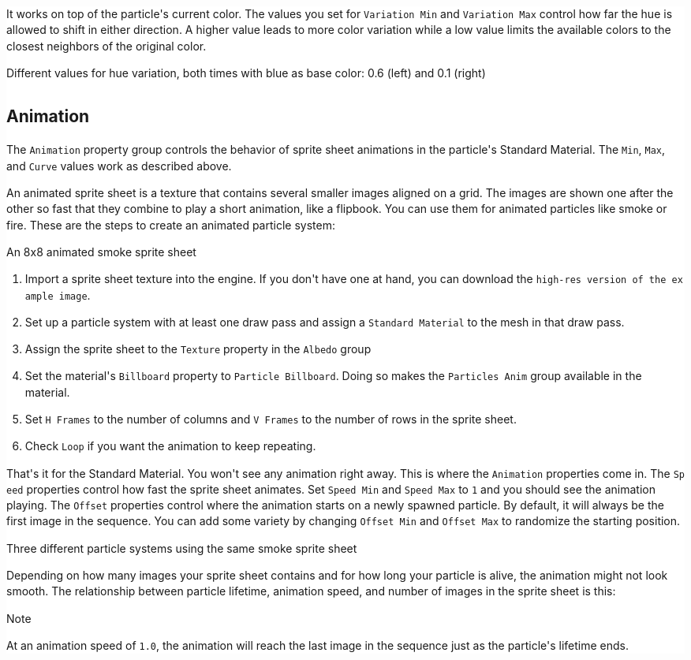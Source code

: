 It works on top of the particle's current color. The values you set for
`Variation Min` and `Variation Max` control how far the hue is allowed to
shift in either direction. A higher value leads to more color variation while
a low value limits the available colors to the closest neighbors of the
original color.

Different values for hue variation, both times with blue as base color: 0.6
(left) and 0.1 (right)

## Animation

The `Animation` property group controls the behavior of sprite sheet
animations in the particle's Standard Material. The `Min`, `Max`, and `Curve`
values work as described above.

An animated sprite sheet is a texture that contains several smaller images
aligned on a grid. The images are shown one after the other so fast that they
combine to play a short animation, like a flipbook. You can use them for
animated particles like smoke or fire. These are the steps to create an
animated particle system:

An 8x8 animated smoke sprite sheet

  1. Import a sprite sheet texture into the engine. If you don't have one at hand, you can download the `high-res version of the example image`.

  2. Set up a particle system with at least one draw pass and assign a `Standard Material` to the mesh in that draw pass.

  3. Assign the sprite sheet to the `Texture` property in the `Albedo` group

  4. Set the material's `Billboard` property to `Particle Billboard`. Doing so makes the `Particles Anim` group available in the material.

  5. Set `H Frames` to the number of columns and `V Frames` to the number of rows in the sprite sheet.

  6. Check `Loop` if you want the animation to keep repeating.

That's it for the Standard Material. You won't see any animation right away.
This is where the `Animation` properties come in. The `Speed` properties
control how fast the sprite sheet animates. Set `Speed Min` and `Speed Max` to
`1` and you should see the animation playing. The `Offset` properties control
where the animation starts on a newly spawned particle. By default, it will
always be the first image in the sequence. You can add some variety by
changing `Offset Min` and `Offset Max` to randomize the starting position.

Three different particle systems using the same smoke sprite sheet

Depending on how many images your sprite sheet contains and for how long your
particle is alive, the animation might not look smooth. The relationship
between particle lifetime, animation speed, and number of images in the sprite
sheet is this:

Note

At an animation speed of `1.0`, the animation will reach the last image in the
sequence just as the particle's lifetime ends.
